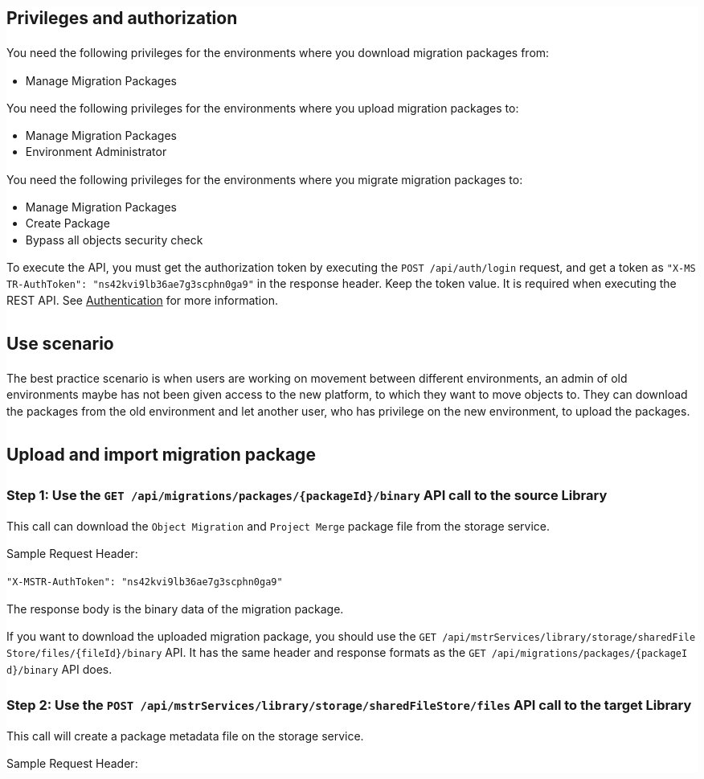 ## Privileges and authorization

You need the following privileges for the environments where you download migration packages from:

- Manage Migration Packages

You need the following privileges for the environments where you upload migration packages to:

- Manage Migration Packages
- Environment Administrator

You need the following privileges for the environments where you migrate migration packages to:

- Manage Migration Packages
- Create Package
- Bypass all objects security check

To execute the API, you must get the authorization token by executing the `POST /api/auth/login` request, and get a token as `"X-MSTR-AuthToken": "ns42kvi9lb36ae7g3scphn0ga9"` in the response header. Keep the token value. It is required when executing the REST API. See [Authentication](/docs/getting-started/authentication.md) for more information.

## Use scenario

The best practice scenario is when users are working on movement between different environments, an admin of old environments maybe has not been given access to the new platform, to which they want to move objects to. They can download the packages from the old environment and let another user, who has privilege on the new environment, to upload the packages.

## Upload and import migration package

### Step 1: Use the `GET /api/migrations/packages/{packageId}/binary` API call to the source Library

This call can download the `Object Migration` and `Project Merge` package file from the storage service.

Sample Request Header:

```http
"X-MSTR-AuthToken": "ns42kvi9lb36ae7g3scphn0ga9"
```

The response body is the binary data of the migration package.

If you want to download the uploaded migration package, you should use the `GET /api/mstrServices/library/storage/sharedFileStore/files/{fileId}/binary` API. It has the same header and response formats as the `GET /api/migrations/packages/{packageId}/binary` API does.

### Step 2: Use the `POST /api/mstrServices/library/storage/sharedFileStore/files` API call to the target Library

This call will create a package metadata file on the storage service.

Sample Request Header:
